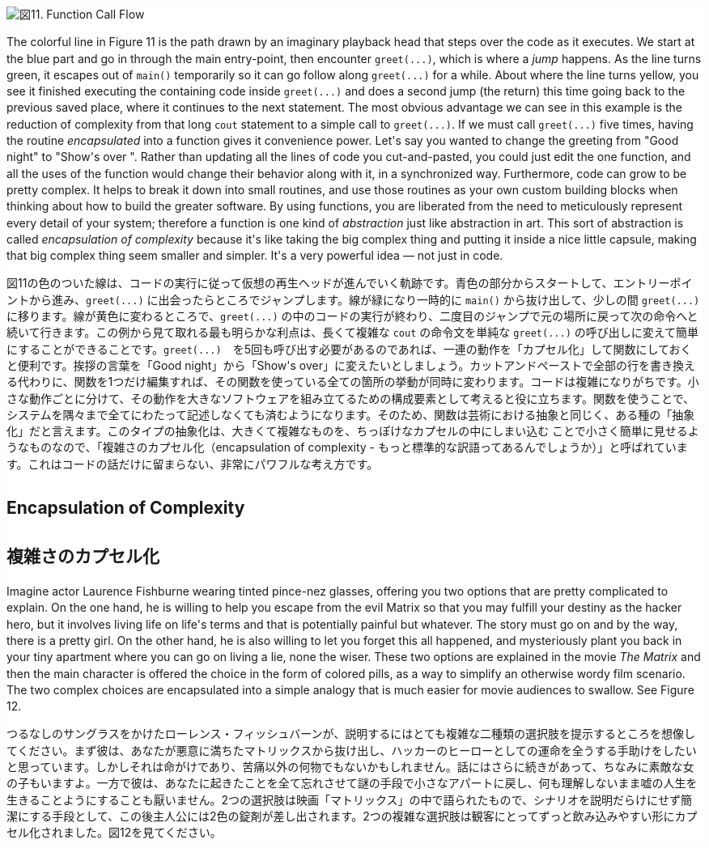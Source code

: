 ![図11. Function Call Flow](images/function-call.png "Figure 11. Function Call Flow")

The colorful line in Figure 11 is the path drawn by an imaginary playback head that steps over the code as it executes. We start at the blue part and go in through the main entry-point, then encounter `greet(...)`, which is where a *jump* happens. As the line turns green, it escapes out of `main()` temporarily so it can go follow along `greet(...)` for a while. About where the line turns yellow, you see it finished executing the containing code inside `greet(...)` and does a second jump (the return) this time going back to the previous saved place, where it continues to the next statement. The most obvious advantage we can see in this example is the reduction of complexity from that long `cout` statement to a simple call to `greet(...)`. If we must call `greet(...)` five times, having the routine *encapsulated* into a function gives it convenience power. Let's say you wanted to change the greeting from "Good night" to "Show's over ". Rather than updating all the lines of code you cut-and-pasted, you could just edit the one function, and all the uses of the function would change their behavior along with it, in a synchronized way. Furthermore, code can grow to be pretty complex. It helps to break it down into small routines, and use those routines as your own custom building blocks when thinking about how to build the greater software. By using functions, you are liberated from the need to meticulously represent every detail of your system; therefore a function is one kind of *abstraction* just like abstraction in art. This sort of abstraction is called *encapsulation of complexity* because it's like taking the big complex thing and putting it inside a nice little capsule, making that big complex thing seem smaller and simpler. It's a very powerful idea — not just in code.

図11の色のついた線は、コードの実行に従って仮想の再生ヘッドが進んでいく軌跡です。青色の部分からスタートして、エントリーポイントから進み、`greet(...)` に出会ったらところでジャンプします。線が緑になり一時的に `main()` から抜け出して、少しの間 `greet(...)` に移ります。線が黄色に変わるところで、`greet(...)` の中のコードの実行が終わり、二度目のジャンプで元の場所に戻って次の命令へと続いて行きます。この例から見て取れる最も明らかな利点は、長くて複雑な `cout` の命令文を単純な `greet(...)` の呼び出しに変えて簡単にすることができることです。`greet(...)`　を5回も呼び出す必要があるのであれば、一連の動作を「カプセル化」して関数にしておくと便利です。挨拶の言葉を「Good night」から「Show's over」に変えたいとしましょう。カットアンドペーストで全部の行を書き換える代わりに、関数を1つだけ編集すれば、その関数を使っている全ての箇所の挙動が同時に変わります。コードは複雑になりがちです。小さな動作ごとに分けて、その動作を大きなソフトウェアを組み立てるための構成要素として考えると役に立ちます。関数を使うことで、システムを隅々まで全てにわたって記述しなくても済むようになります。そのため、関数は芸術における抽象と同じく、ある種の「抽象化」だと言えます。このタイプの抽象化は、大きくて複雑なものを、ちっぽけなカプセルの中にしまい込む
ことで小さく簡単に見せるようなものなので、「複雑さのカプセル化（encapsulation of complexity - もっと標準的な訳語ってあるんでしょうか）」と呼ばれています。これはコードの話だけに留まらない、非常にパワフルな考え方です。

## Encapsulation of Complexity

## 複雑さのカプセル化

Imagine actor Laurence Fishburne wearing tinted pince-nez glasses, offering you two options that are pretty complicated to explain. On the one hand, he is willing to help you escape from the evil Matrix so that you may fulfill your destiny as the hacker hero, but it involves living life on life's terms and that is potentially painful but whatever. The story must go on and by the way, there is a pretty girl. On the other hand, he is also willing to let you forget this all happened, and mysteriously plant you back in your tiny apartment where you can go on living a lie, none the wiser. These two options are explained in the movie *The Matrix* and then the main character is offered the choice in the form of colored pills, as a way to simplify an otherwise wordy film scenario. The two complex choices are encapsulated into a simple analogy that is much easier for movie audiences to swallow. See Figure 12.

つるなしのサングラスをかけたローレンス・フィッシュバーンが、説明するにはとても複雑な二種類の選択肢を提示するところを想像してください。まず彼は、あなたが悪意に満ちたマトリックスから抜け出し、ハッカーのヒーローとしての運命を全うする手助けをしたいと思っています。しかしそれは命がけであり、苦痛以外の何物でもないかもしれません。話にはさらに続きがあって、ちなみに素敵な女の子もいますよ。一方で彼は、あなたに起きたことを全て忘れさせて謎の手段で小さなアパートに戻し、何も理解しないまま嘘の人生を生きることようにすることも厭いません。2つの選択肢は映画「マトリックス」の中で語られたもので、シナリオを説明だらけにせず簡潔にする手段として、この後主人公には2色の錠剤が差し出されます。2つの複雑な選択肢は観客にとってずっと飲み込みやすい形にカプセル化されました。図12を見てください。
